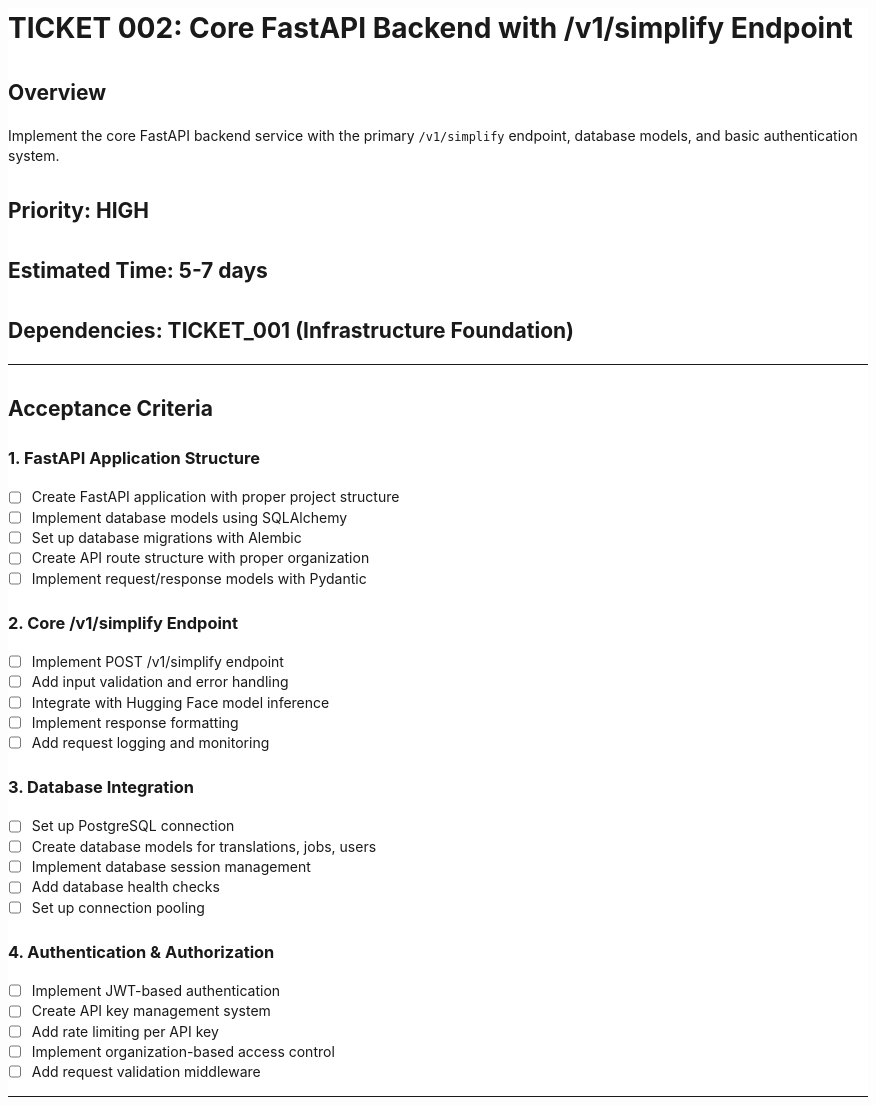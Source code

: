 # TICKET 002: Core FastAPI Backend with /v1/simplify Endpoint

## Overview
Implement the core FastAPI backend service with the primary `/v1/simplify` endpoint, database models, and basic authentication system.

## Priority: HIGH
## Estimated Time: 5-7 days
## Dependencies: TICKET_001 (Infrastructure Foundation)

---

## Acceptance Criteria

### 1. FastAPI Application Structure
- [ ] Create FastAPI application with proper project structure
- [ ] Implement database models using SQLAlchemy
- [ ] Set up database migrations with Alembic
- [ ] Create API route structure with proper organization
- [ ] Implement request/response models with Pydantic

### 2. Core /v1/simplify Endpoint
- [ ] Implement POST /v1/simplify endpoint
- [ ] Add input validation and error handling
- [ ] Integrate with Hugging Face model inference
- [ ] Implement response formatting
- [ ] Add request logging and monitoring

### 3. Database Integration
- [ ] Set up PostgreSQL connection
- [ ] Create database models for translations, jobs, users
- [ ] Implement database session management
- [ ] Add database health checks
- [ ] Set up connection pooling

### 4. Authentication & Authorization
- [ ] Implement JWT-based authentication
- [ ] Create API key management system
- [ ] Add rate limiting per API key
- [ ] Implement organization-based access control
- [ ] Add request validation middleware

---
